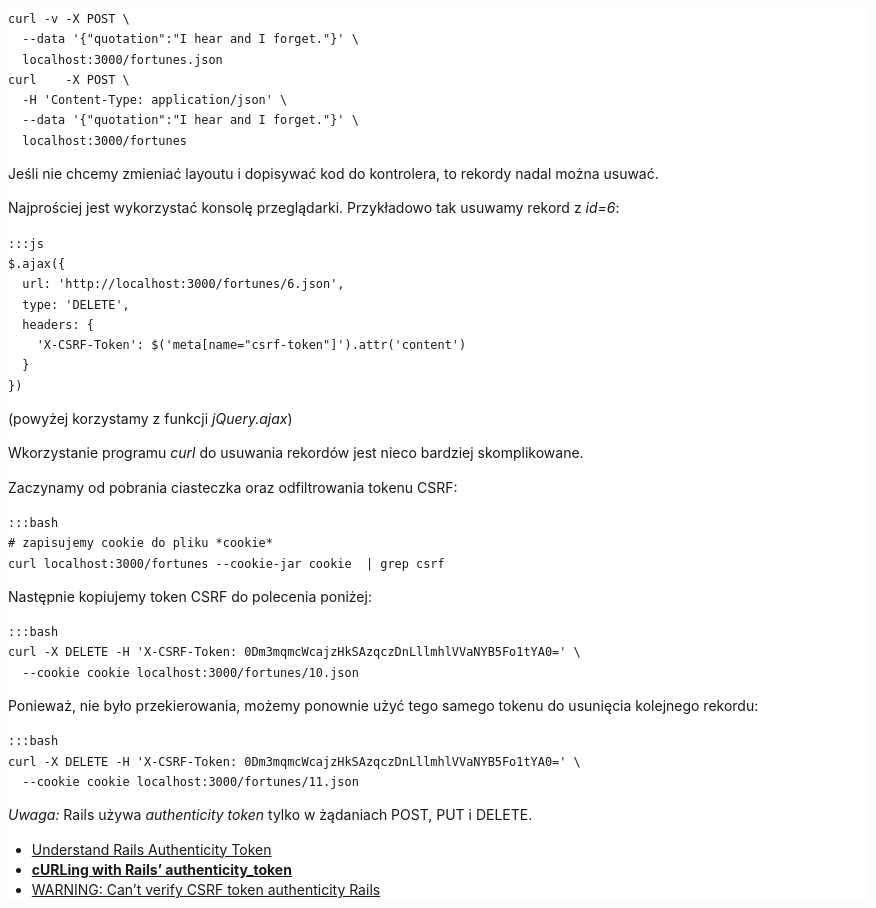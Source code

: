     curl -v -X POST \
      --data '{"quotation":"I hear and I forget."}' \
      localhost:3000/fortunes.json
    curl    -X POST \
      -H 'Content-Type: application/json' \
      --data '{"quotation":"I hear and I forget."}' \
      localhost:3000/fortunes

Jeśli nie chcemy zmieniać layoutu i dopisywać kod do kontrolera,
to rekordy nadal można usuwać.

Najprościej jest wykorzystać konsolę przeglądarki.
Przykładowo tak usuwamy rekord z *id=6*:

    :::js
    $.ajax({
      url: 'http://localhost:3000/fortunes/6.json',
      type: 'DELETE',
      headers: {
        'X-CSRF-Token': $('meta[name="csrf-token"]').attr('content')
      }
    })

(powyżej korzystamy z funkcji *jQuery.ajax*)

Wkorzystanie programu *curl* do usuwania rekordów jest nieco bardziej
skomplikowane.

Zaczynamy od pobrania ciasteczka oraz odfiltrowania tokenu CSRF:

    :::bash
    # zapisujemy cookie do pliku *cookie*
    curl localhost:3000/fortunes --cookie-jar cookie  | grep csrf

Następnie kopiujemy token CSRF do polecenia poniżej:

    :::bash
    curl -X DELETE -H 'X-CSRF-Token: 0Dm3mqmcWcajzHkSAzqczDnLllmhlVVaNYB5Fo1tYA0=' \
      --cookie cookie localhost:3000/fortunes/10.json

Ponieważ, nie było przekierowania, możemy ponownie użyć tego samego tokenu
do usunięcia kolejnego rekordu:

    :::bash
    curl -X DELETE -H 'X-CSRF-Token: 0Dm3mqmcWcajzHkSAzqczDnLllmhlVVaNYB5Fo1tYA0=' \
      --cookie cookie localhost:3000/fortunes/11.json

*Uwaga:* Rails używa *authenticity token* tylko w żądaniach POST, PUT i DELETE.

* [Understand Rails Authenticity Token](http://stackoverflow.com/questions/941594/understand-rails-authenticity-token)
* [**cURLing with Rails’ authenticity_token**](http://robots.thoughtbot.com/post/3035393350/curling-with-rails-authenticity-token)
* [WARNING: Can’t verify CSRF token authenticity Rails](http://stackoverflow.com/questions/7203304/warning-cant-verify-csrf-token-authenticity-rails)
